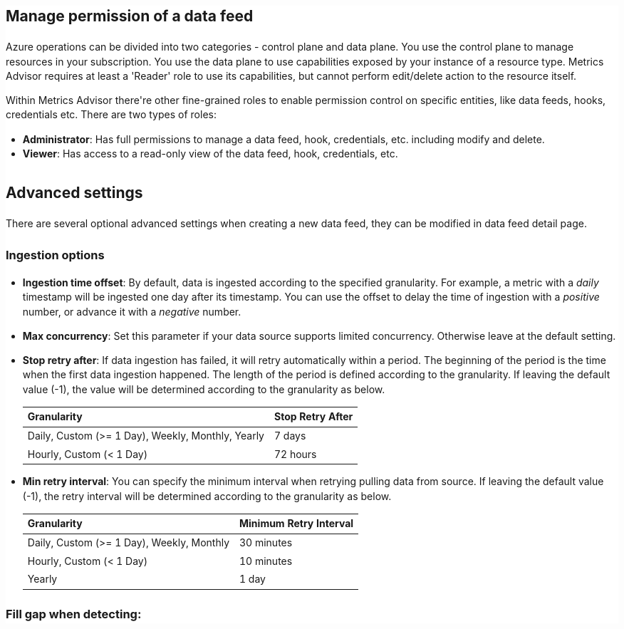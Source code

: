 ## Manage permission of a data feed

Azure operations can be divided into two categories - control plane and data plane. You use the control plane to manage resources in your subscription. You use the data plane to use capabilities exposed by your instance of a resource type.
Metrics Advisor requires at least a 'Reader' role to use its capabilities, but cannot perform edit/delete action to the resource itself.

Within Metrics Advisor there're other fine-grained roles to enable permission control on specific entities, like data feeds, hooks, credentials etc. There are two types of roles:

- **Administrator**: Has full permissions to manage a data feed, hook, credentials, etc. including modify and delete.
- **Viewer**: Has access to a read-only view of the data feed, hook, credentials, etc.

## Advanced settings

There are several optional advanced settings when creating a new data feed, they can be modified in data feed detail page.

### Ingestion options

* **Ingestion time offset**: By default, data is ingested according to the specified granularity. For example, a metric with a *daily* timestamp will be ingested one day after its timestamp. You can use the offset to delay the time of ingestion with a *positive* number, or advance it with a *negative* number.

* **Max concurrency**: Set this parameter if your data source supports limited concurrency. Otherwise leave at the default setting.

* **Stop retry after**: If data ingestion has failed, it will retry automatically within a period. The beginning of the period is the time when the first data ingestion happened. The length of the period is defined according to the granularity. If leaving the default value (-1), the value will be determined according to the granularity as below.
    
    | Granularity       | Stop Retry After           |
    | :------------ | :--------------- |
    | Daily, Custom (>= 1 Day), Weekly, Monthly, Yearly     | 7 days          |
    | Hourly, Custom (< 1 Day)       | 72 hours |

* **Min retry interval**: You can specify the minimum interval when retrying pulling data from source. If leaving the default value (-1), the retry interval will be determined according to the granularity as below.
    
    | Granularity       | Minimum Retry Interval           |
    | :------------ | :--------------- |
    | Daily, Custom (>= 1 Day), Weekly, Monthly     | 30 minutes          |
    | Hourly, Custom (< 1 Day)      | 10 minutes |
    | Yearly | 1 day          |
 
### Fill gap when detecting: 
